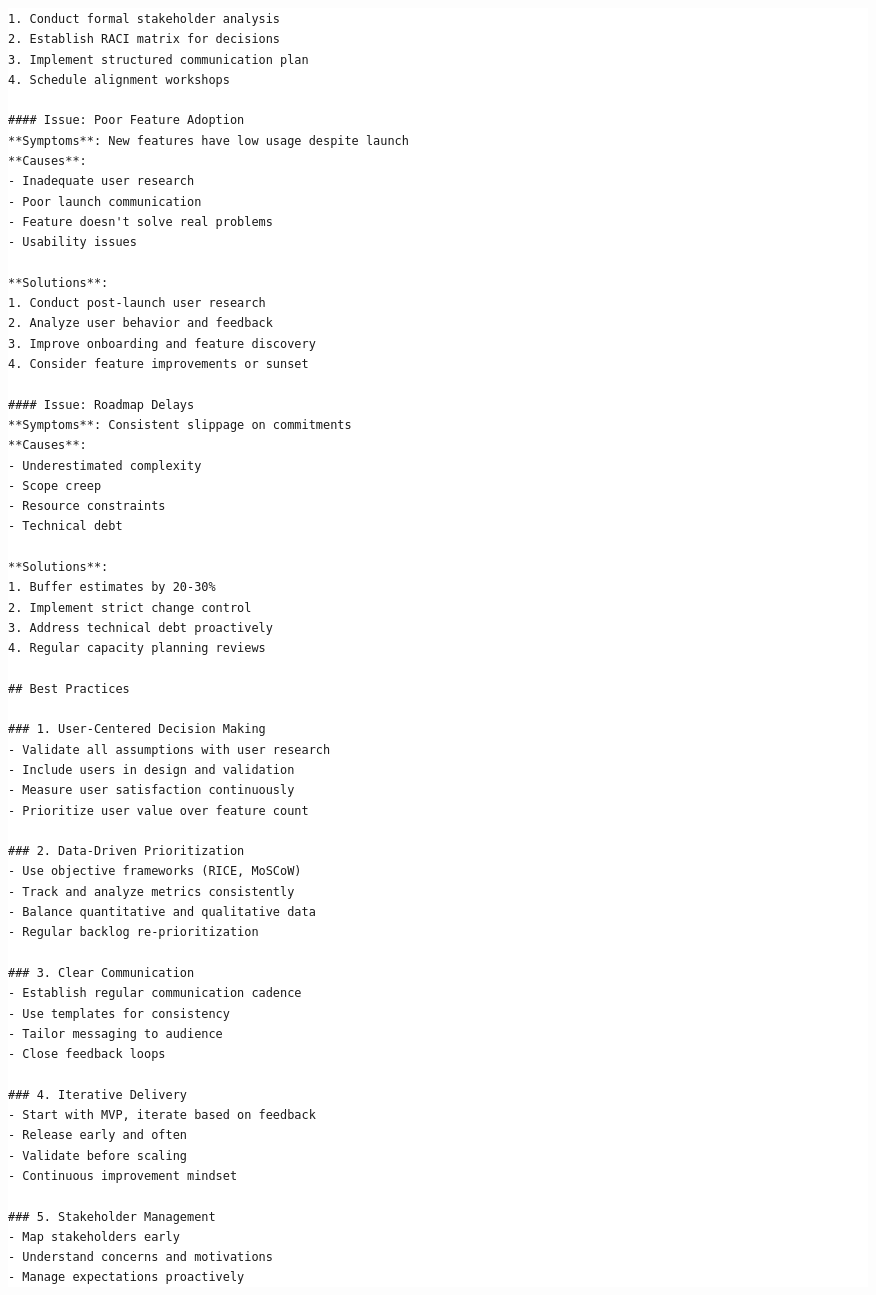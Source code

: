 ```
1. Conduct formal stakeholder analysis
2. Establish RACI matrix for decisions
3. Implement structured communication plan
4. Schedule alignment workshops

#### Issue: Poor Feature Adoption
**Symptoms**: New features have low usage despite launch
**Causes**:
- Inadequate user research
- Poor launch communication
- Feature doesn't solve real problems
- Usability issues

**Solutions**:
1. Conduct post-launch user research
2. Analyze user behavior and feedback
3. Improve onboarding and feature discovery
4. Consider feature improvements or sunset

#### Issue: Roadmap Delays
**Symptoms**: Consistent slippage on commitments
**Causes**:
- Underestimated complexity
- Scope creep
- Resource constraints
- Technical debt

**Solutions**:
1. Buffer estimates by 20-30%
2. Implement strict change control
3. Address technical debt proactively
4. Regular capacity planning reviews

## Best Practices

### 1. User-Centered Decision Making
- Validate all assumptions with user research
- Include users in design and validation
- Measure user satisfaction continuously
- Prioritize user value over feature count

### 2. Data-Driven Prioritization
- Use objective frameworks (RICE, MoSCoW)
- Track and analyze metrics consistently
- Balance quantitative and qualitative data
- Regular backlog re-prioritization

### 3. Clear Communication
- Establish regular communication cadence
- Use templates for consistency
- Tailor messaging to audience
- Close feedback loops

### 4. Iterative Delivery
- Start with MVP, iterate based on feedback
- Release early and often
- Validate before scaling
- Continuous improvement mindset

### 5. Stakeholder Management
- Map stakeholders early
- Understand concerns and motivations
- Manage expectations proactively
```